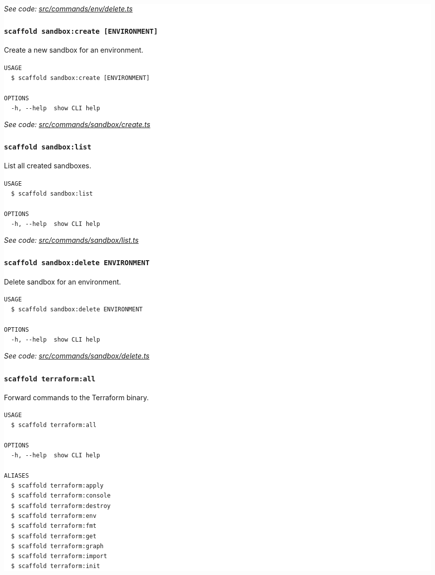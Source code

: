 _See code: [src/commands/env/delete.ts](https://github.com/scaffold-sh/cli/blob/master/src/commands/env/delete.ts)_

### `scaffold sandbox:create [ENVIRONMENT]`

Create a new sandbox for an environment.

```
USAGE
  $ scaffold sandbox:create [ENVIRONMENT]

OPTIONS
  -h, --help  show CLI help
```

_See code: [src/commands/sandbox/create.ts](https://github.com/scaffold-sh/cli/blob/master/src/commands/sandbox/create.ts)_

### `scaffold sandbox:list`

List all created sandboxes.

```
USAGE
  $ scaffold sandbox:list

OPTIONS
  -h, --help  show CLI help
```

_See code: [src/commands/sandbox/list.ts](https://github.com/scaffold-sh/cli/blob/master/src/commands/sandbox/list.ts)_

### `scaffold sandbox:delete ENVIRONMENT`

Delete sandbox for an environment.

```
USAGE
  $ scaffold sandbox:delete ENVIRONMENT

OPTIONS
  -h, --help  show CLI help
```

_See code: [src/commands/sandbox/delete.ts](https://github.com/scaffold-sh/cli/blob/master/src/commands/sandbox/delete.ts)_

### `scaffold terraform:all`

Forward commands to the Terraform binary.

```
USAGE
  $ scaffold terraform:all

OPTIONS
  -h, --help  show CLI help

ALIASES
  $ scaffold terraform:apply
  $ scaffold terraform:console
  $ scaffold terraform:destroy
  $ scaffold terraform:env
  $ scaffold terraform:fmt
  $ scaffold terraform:get
  $ scaffold terraform:graph
  $ scaffold terraform:import
  $ scaffold terraform:init
```